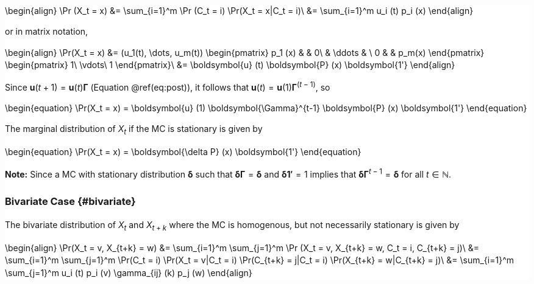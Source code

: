 \begin{align}
\Pr (X_t = x) 
&= \sum_{i=1}^m \Pr (C_t = i) \Pr(X_t = x|C_t = i)\\
&= \sum_{i=1}^m u_i (t) p_i (x)
\end{align}

or in matrix notation,

\begin{align}
\Pr(X_t = x) 
&= (u_1(t), \dots, u_m(t)) 
\begin{pmatrix}
p_1 (x) & & 0\\
& \ddots & \\
0 & & p_m(x)
\end{pmatrix}
\begin{pmatrix}
1\\
\vdots\\
1
\end{pmatrix}\\
&= \boldsymbol{u} (t) \boldsymbol{P} (x) \boldsymbol{1'}
\end{align}

Since $\boldsymbol{u} (t+1) = \boldsymbol{u} (t) \boldsymbol{\Gamma}$ (Equation \@ref(eq:post)), it follows that $\boldsymbol{u} (t) = \boldsymbol{u} (1) \boldsymbol{\Gamma}^{(t-1)}$, so

\begin{equation}
\Pr(X_t = x) = \boldsymbol{u} (1) \boldsymbol{\Gamma}^{t-1} \boldsymbol{P} (x) \boldsymbol{1'}
\end{equation}

The marginal distribution of $X_t$ if the MC is stationary is given by 

\begin{equation}
\Pr(X_t = x) = \boldsymbol{\delta P} (x) \boldsymbol{1'}
\end{equation}


**Note:** Since a MC with stationary distribution $\boldsymbol{\delta}$ such that $\boldsymbol{\delta \Gamma} = \boldsymbol{\delta} \text{ and } \boldsymbol{\delta 1'} = 1$ implies that $\boldsymbol{\delta \Gamma}^{t-1} = \boldsymbol{\delta}$ for all $t \in \mathbb{N}$.


### Bivariate Case {#bivariate}

The bivariate distribution of $X_t$ and $X_{t+k}$ where the MC is homogenous, but not necessarily stationary is given by 

\begin{align}
\Pr(X_t = v, X_{t+k} = w)
&= \sum_{i=1}^m \sum_{j=1}^m \Pr (X_t = v, X_{t+k} = w, C_t = i, C_{t+k} = j)\\
&= \sum_{i=1}^m \sum_{j=1}^m \Pr(C_t = i) \Pr(X_t = v|C_t = i) \Pr(C_{t+k} = j|C_t = i) \Pr(X_{t+k} = w|C_{t+k} = j)\\
&= \sum_{i=1}^m \sum_{j=1}^m u_i (t) p_i (v) \gamma_{ij} (k) p_j (w)
\end{align}
